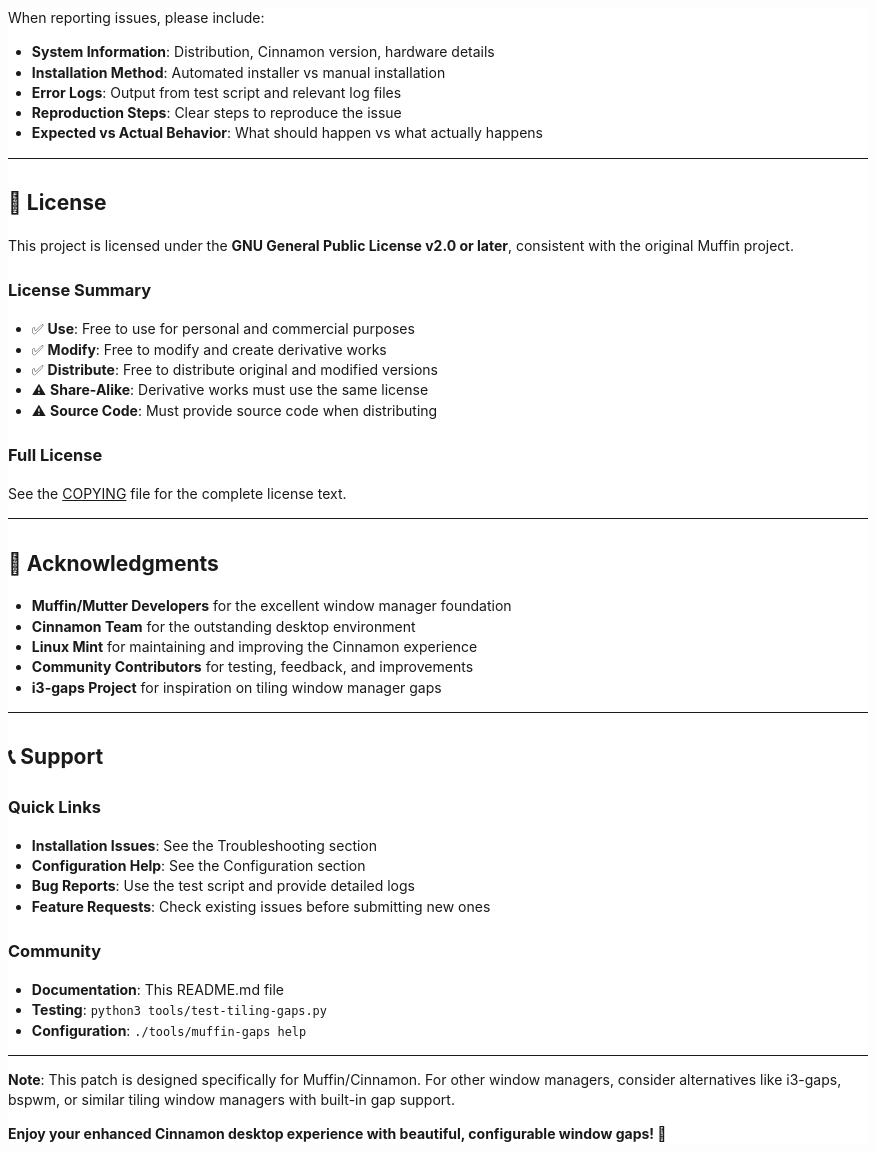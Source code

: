When reporting issues, please include:

- **System Information**: Distribution, Cinnamon version, hardware details
- **Installation Method**: Automated installer vs manual installation
- **Error Logs**: Output from test script and relevant log files
- **Reproduction Steps**: Clear steps to reproduce the issue
- **Expected vs Actual Behavior**: What should happen vs what actually happens

---

## 📄 License

This project is licensed under the **GNU General Public License v2.0 or later**, consistent with the original Muffin project.

### License Summary

- ✅ **Use**: Free to use for personal and commercial purposes
- ✅ **Modify**: Free to modify and create derivative works
- ✅ **Distribute**: Free to distribute original and modified versions
- ⚠️ **Share-Alike**: Derivative works must use the same license
- ⚠️ **Source Code**: Must provide source code when distributing

### Full License

See the [COPYING](COPYING) file for the complete license text.

---

## 🙏 Acknowledgments

- **Muffin/Mutter Developers** for the excellent window manager foundation
- **Cinnamon Team** for the outstanding desktop environment
- **Linux Mint** for maintaining and improving the Cinnamon experience
- **Community Contributors** for testing, feedback, and improvements
- **i3-gaps Project** for inspiration on tiling window manager gaps

---

## 📞 Support

### Quick Links

- **Installation Issues**: See the Troubleshooting section
- **Configuration Help**: See the Configuration section
- **Bug Reports**: Use the test script and provide detailed logs
- **Feature Requests**: Check existing issues before submitting new ones

### Community

- **Documentation**: This README.md file
- **Testing**: `python3 tools/test-tiling-gaps.py`
- **Configuration**: `./tools/muffin-gaps help`

---

**Note**: This patch is designed specifically for Muffin/Cinnamon. For other window managers, consider alternatives like i3-gaps, bspwm, or similar tiling window managers with built-in gap support.

**Enjoy your enhanced Cinnamon desktop experience with beautiful, configurable window gaps! 🎉**
